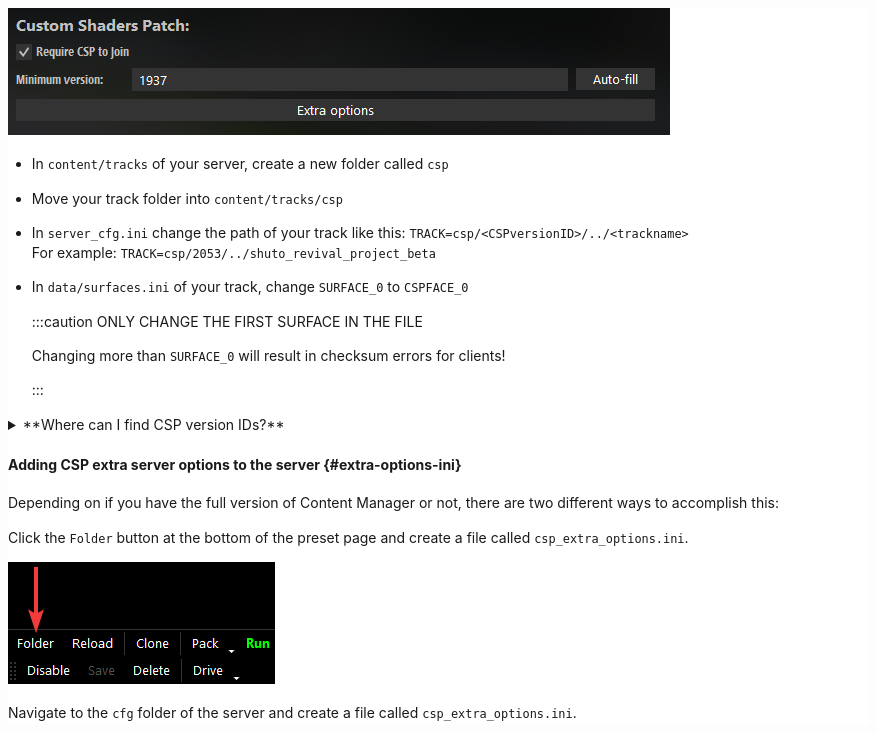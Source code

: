   ![](./assets/HxAVvsd.png)

</TabItem>
<TabItem value="manual" label="Without Content Manager">

  - In `content/tracks` of your server, create a new folder called `csp`
  - Move your track folder into `content/tracks/csp`
  - In `server_cfg.ini` change the path of your track like this: `TRACK=csp/<CSPversionID>/../<trackname>`  
    For example: `TRACK=csp/2053/../shuto_revival_project_beta`
  - In `data/surfaces.ini` of your track, change `SURFACE_0` to `CSPFACE_0`

    :::caution ONLY CHANGE THE FIRST SURFACE IN THE FILE

      Changing more than `SURFACE_0` will result in checksum errors for clients!

    :::

</TabItem>
</Tabs>

<details><summary>**Where can I find CSP version IDs?**</summary></details>

#### Adding CSP extra server options to the server {#extra-options-ini}

Depending on if you have the full version of Content Manager or not, there are two different ways to accomplish this:

<Tabs groupId="content-manager">
<TabItem value="content-manager" label="With Content Manager (Full Version)" default>

  Click the `Folder` button at the bottom of the preset page and create a file called `csp_extra_options.ini`. 

  ![](./assets/h9c5e6K.png)

</TabItem>
<TabItem value="manual" label="Without Content Manager">

  Navigate to the `cfg` folder of the server and create a file called `csp_extra_options.ini`. 

</TabItem>
</Tabs> 
